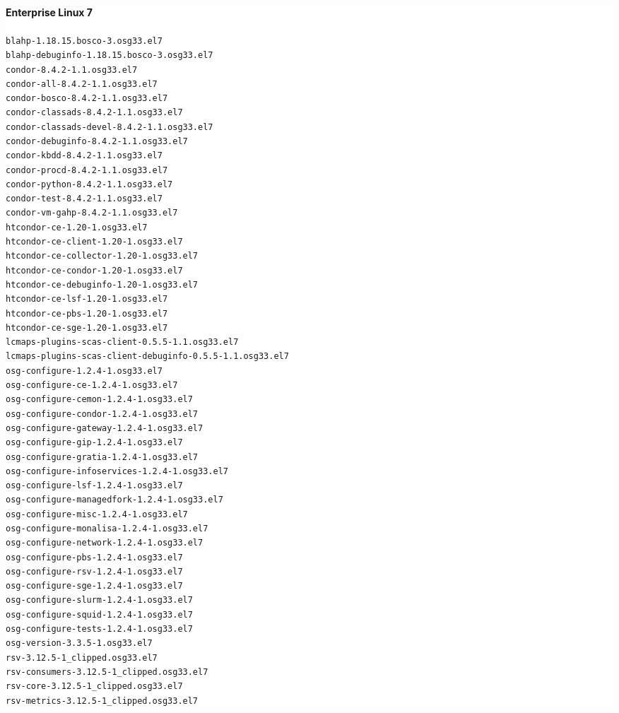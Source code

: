 #### Enterprise Linux 7

``` file
blahp-1.18.15.bosco-3.osg33.el7
blahp-debuginfo-1.18.15.bosco-3.osg33.el7
condor-8.4.2-1.1.osg33.el7
condor-all-8.4.2-1.1.osg33.el7
condor-bosco-8.4.2-1.1.osg33.el7
condor-classads-8.4.2-1.1.osg33.el7
condor-classads-devel-8.4.2-1.1.osg33.el7
condor-debuginfo-8.4.2-1.1.osg33.el7
condor-kbdd-8.4.2-1.1.osg33.el7
condor-procd-8.4.2-1.1.osg33.el7
condor-python-8.4.2-1.1.osg33.el7
condor-test-8.4.2-1.1.osg33.el7
condor-vm-gahp-8.4.2-1.1.osg33.el7
htcondor-ce-1.20-1.osg33.el7
htcondor-ce-client-1.20-1.osg33.el7
htcondor-ce-collector-1.20-1.osg33.el7
htcondor-ce-condor-1.20-1.osg33.el7
htcondor-ce-debuginfo-1.20-1.osg33.el7
htcondor-ce-lsf-1.20-1.osg33.el7
htcondor-ce-pbs-1.20-1.osg33.el7
htcondor-ce-sge-1.20-1.osg33.el7
lcmaps-plugins-scas-client-0.5.5-1.1.osg33.el7
lcmaps-plugins-scas-client-debuginfo-0.5.5-1.1.osg33.el7
osg-configure-1.2.4-1.osg33.el7
osg-configure-ce-1.2.4-1.osg33.el7
osg-configure-cemon-1.2.4-1.osg33.el7
osg-configure-condor-1.2.4-1.osg33.el7
osg-configure-gateway-1.2.4-1.osg33.el7
osg-configure-gip-1.2.4-1.osg33.el7
osg-configure-gratia-1.2.4-1.osg33.el7
osg-configure-infoservices-1.2.4-1.osg33.el7
osg-configure-lsf-1.2.4-1.osg33.el7
osg-configure-managedfork-1.2.4-1.osg33.el7
osg-configure-misc-1.2.4-1.osg33.el7
osg-configure-monalisa-1.2.4-1.osg33.el7
osg-configure-network-1.2.4-1.osg33.el7
osg-configure-pbs-1.2.4-1.osg33.el7
osg-configure-rsv-1.2.4-1.osg33.el7
osg-configure-sge-1.2.4-1.osg33.el7
osg-configure-slurm-1.2.4-1.osg33.el7
osg-configure-squid-1.2.4-1.osg33.el7
osg-configure-tests-1.2.4-1.osg33.el7
osg-version-3.3.5-1.osg33.el7
rsv-3.12.5-1_clipped.osg33.el7
rsv-consumers-3.12.5-1_clipped.osg33.el7
rsv-core-3.12.5-1_clipped.osg33.el7
rsv-metrics-3.12.5-1_clipped.osg33.el7
```
